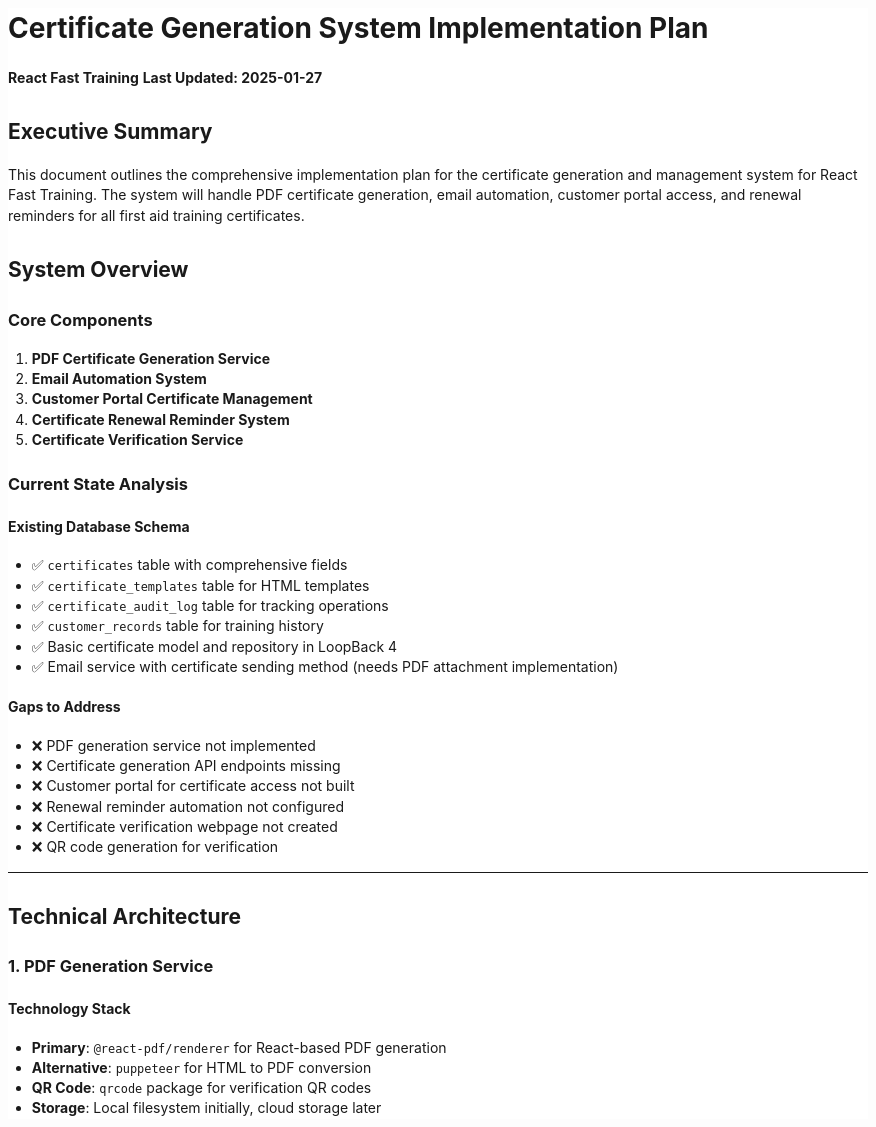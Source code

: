 # Certificate Generation System Implementation Plan
**React Fast Training**
**Last Updated: 2025-01-27**

## Executive Summary

This document outlines the comprehensive implementation plan for the certificate generation and management system for React Fast Training. The system will handle PDF certificate generation, email automation, customer portal access, and renewal reminders for all first aid training certificates.

## System Overview

### Core Components
1. **PDF Certificate Generation Service**
2. **Email Automation System** 
3. **Customer Portal Certificate Management**
4. **Certificate Renewal Reminder System**
5. **Certificate Verification Service**

### Current State Analysis

#### Existing Database Schema
- ✅ `certificates` table with comprehensive fields
- ✅ `certificate_templates` table for HTML templates
- ✅ `certificate_audit_log` table for tracking operations
- ✅ `customer_records` table for training history
- ✅ Basic certificate model and repository in LoopBack 4
- ✅ Email service with certificate sending method (needs PDF attachment implementation)

#### Gaps to Address
- ❌ PDF generation service not implemented
- ❌ Certificate generation API endpoints missing
- ❌ Customer portal for certificate access not built
- ❌ Renewal reminder automation not configured
- ❌ Certificate verification webpage not created
- ❌ QR code generation for verification

---

## Technical Architecture

### 1. PDF Generation Service

#### Technology Stack
- **Primary**: `@react-pdf/renderer` for React-based PDF generation
- **Alternative**: `puppeteer` for HTML to PDF conversion
- **QR Code**: `qrcode` package for verification QR codes
- **Storage**: Local filesystem initially, cloud storage later
